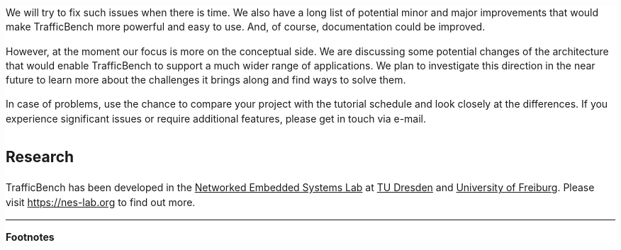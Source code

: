 We will try to fix such issues when there is time. We also have a long list of potential
minor and major improvements that would make TrafficBench more powerful and easy to use.
And, of course, documentation could be improved.

However, at the moment our focus is more on the conceptual side. We are discussing
some potential changes of the architecture that would enable TrafficBench to support
a much wider range of applications. We plan to investigate this direction in the near
future to learn more about the challenges it brings along and find ways to solve them.

In case of problems, use the chance to compare your project with the tutorial schedule
and look closely at the differences. If you experience significant issues or require
additional features, please get in touch via e-mail.


## Research

TrafficBench has been developed in the [Networked Embedded Systems Lab](https://nes-lab.org)
at [TU Dresden](https://tu-dresden.de) and [University of Freiburg](https://uni-freiburg.de/en/).
Please visit <https://nes-lab.org> to find out more.


-----

**Footnotes**
